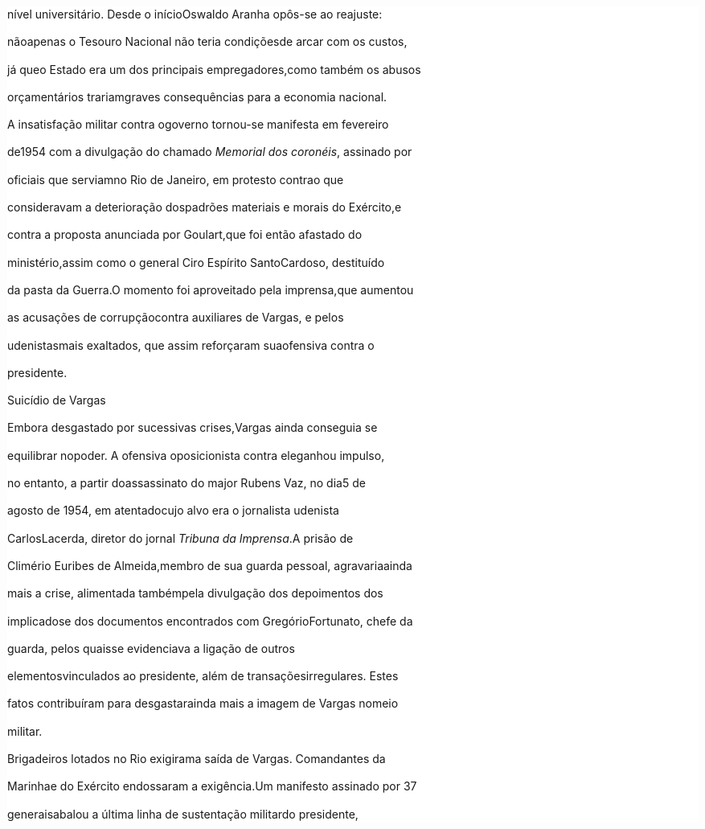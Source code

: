 nível universitário. Desde o inícioOswaldo Aranha opôs-se ao reajuste:

nãoapenas o Tesouro Nacional não teria condiçõesde arcar com os custos,

já queo Estado era um dos principais empregadores,como também os abusos

orçamentários trariamgraves consequências para a economia nacional.



A insatisfação militar contra ogoverno tornou-se manifesta em fevereiro

de1954 com a divulgação do chamado *Memorial dos coronéis*, assinado por

oficiais que serviamno Rio de Janeiro, em protesto contrao que

consideravam a deterioração dospadrões materiais e morais do Exército,e

contra a proposta anunciada por Goulart,que foi então afastado do

ministério,assim como o general Ciro Espírito SantoCardoso, destituído

da pasta da Guerra.O momento foi aproveitado pela imprensa,que aumentou

as acusações de corrupçãocontra auxiliares de Vargas, e pelos

udenistasmais exaltados, que assim reforçaram suaofensiva contra o

presidente.



Suicídio de Vargas



Embora desgastado por sucessivas crises,Vargas ainda conseguia se

equilibrar nopoder. A ofensiva oposicionista contra eleganhou impulso,

no entanto, a partir doassassinato do major Rubens Vaz, no dia5 de

agosto de 1954, em atentadocujo alvo era o jornalista udenista

CarlosLacerda, diretor do jornal *Tribuna da Imprensa*.A prisão de

Climério Euribes de Almeida,membro de sua guarda pessoal, agravariaainda

mais a crise, alimentada tambémpela divulgação dos depoimentos dos

implicadose dos documentos encontrados com GregórioFortunato, chefe da

guarda, pelos quaisse evidenciava a ligação de outros

elementosvinculados ao presidente, além de transaçõesirregulares. Estes

fatos contribuíram para desgastarainda mais a imagem de Vargas nomeio

militar.



Brigadeiros lotados no Rio exigirama saída de Vargas. Comandantes da

Marinhae do Exército endossaram a exigência.Um manifesto assinado por 37

generaisabalou a última linha de sustentação militardo presidente,
